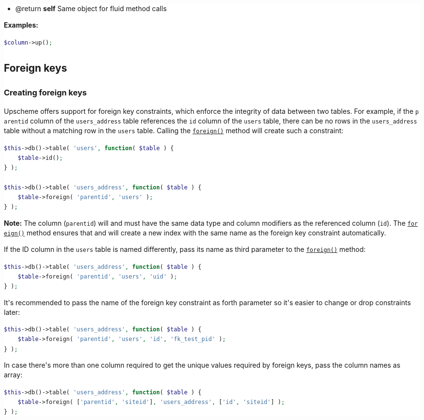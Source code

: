 * @return **self** Same object for fluid method calls

**Examples:**

```php
$column->up();
```



## Foreign keys

### Creating foreign keys

Upscheme offers support for foreign key constraints, which enforce the integrity
of data between two tables. For example, if the `parentid` column of the
`users_address` table references the `id` column of the `users` table, there can
be no rows in the `users_address` table without a matching row in the `users`
table. Calling the [`foreign()`](#tableforeign) method will create such a
constraint:

```php
$this->db()->table( 'users', function( $table ) {
	$table->id();
} );

$this->db()->table( 'users_address', function( $table ) {
	$table->foreign( 'parentid', 'users' );
} );
```

**Note:** The column (`parentid`) will and must have the same data type and column
modifiers as the referenced column (`id`). The [`foreign()`](#tableforeign) method
ensures that and will create a new index with the same name as the foreign key
constraint automatically.

If the ID column in the `users` table is named differently, pass its name as third
parameter to the [`foreign()`](#tableforeign) method:

```php
$this->db()->table( 'users_address', function( $table ) {
	$table->foreign( 'parentid', 'users', 'uid' );
} );
```

It's recommended to pass the name of the foreign key constraint as forth parameter
so it's easier to change or drop constraints later:

```php
$this->db()->table( 'users_address', function( $table ) {
	$table->foreign( 'parentid', 'users', 'id', 'fk_test_pid' );
} );
```

In case there's more than one column required to get the unique values required
by foreign keys, pass the column names as array:

```php
$this->db()->table( 'users_address', function( $table ) {
	$table->foreign( ['parentid', 'siteid'], 'users_address', ['id', 'siteid'] );
} );
```
